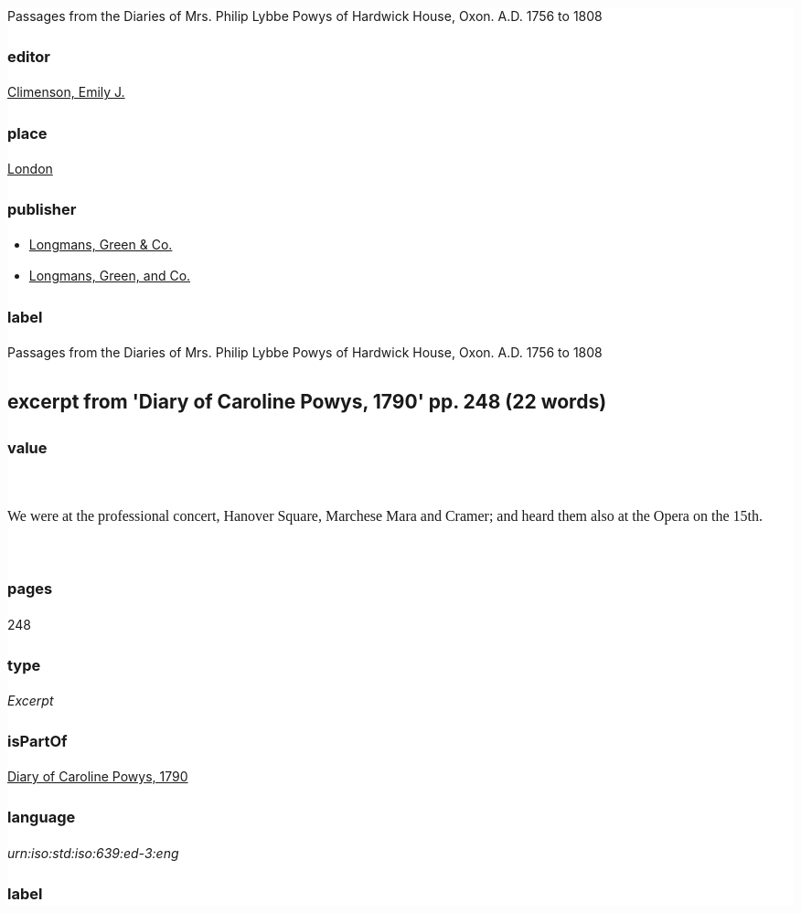 
Passages from the Diaries of Mrs. Philip Lybbe Powys of Hardwick House, Oxon. A.D. 1756 to 1808

### editor


[Climenson, Emily J.](#Climenson-Emily-J.)

### place


[London](#London)

### publisher

 - [Longmans, Green & Co.](#Longmans-Green-&-Co.)

 - [Longmans, Green, and Co.](#Longmans-Green-and-Co.)

### label


Passages from the Diaries of Mrs. Philip Lybbe Powys of Hardwick House, Oxon. A.D. 1756 to 1808

## excerpt from 'Diary of Caroline Powys, 1790' pp. 248 (22 words)

### value


<p>&nbsp;</p>
<p style="margin: 0cm 0cm 10pt;"><span style="font-family: Calibri; font-size: medium;">We were at the professional concert, Hanover Square, Marchese Mara and Cramer; and heard them also at the Opera on the 15th. </span></p>
<p>&nbsp;</p>

### pages


248

### type


*Excerpt*

### isPartOf


[Diary of Caroline Powys, 1790](#Diary-of-Caroline-Powys-1790)

### language


*urn:iso:std:iso:639:ed-3:eng*

### label

